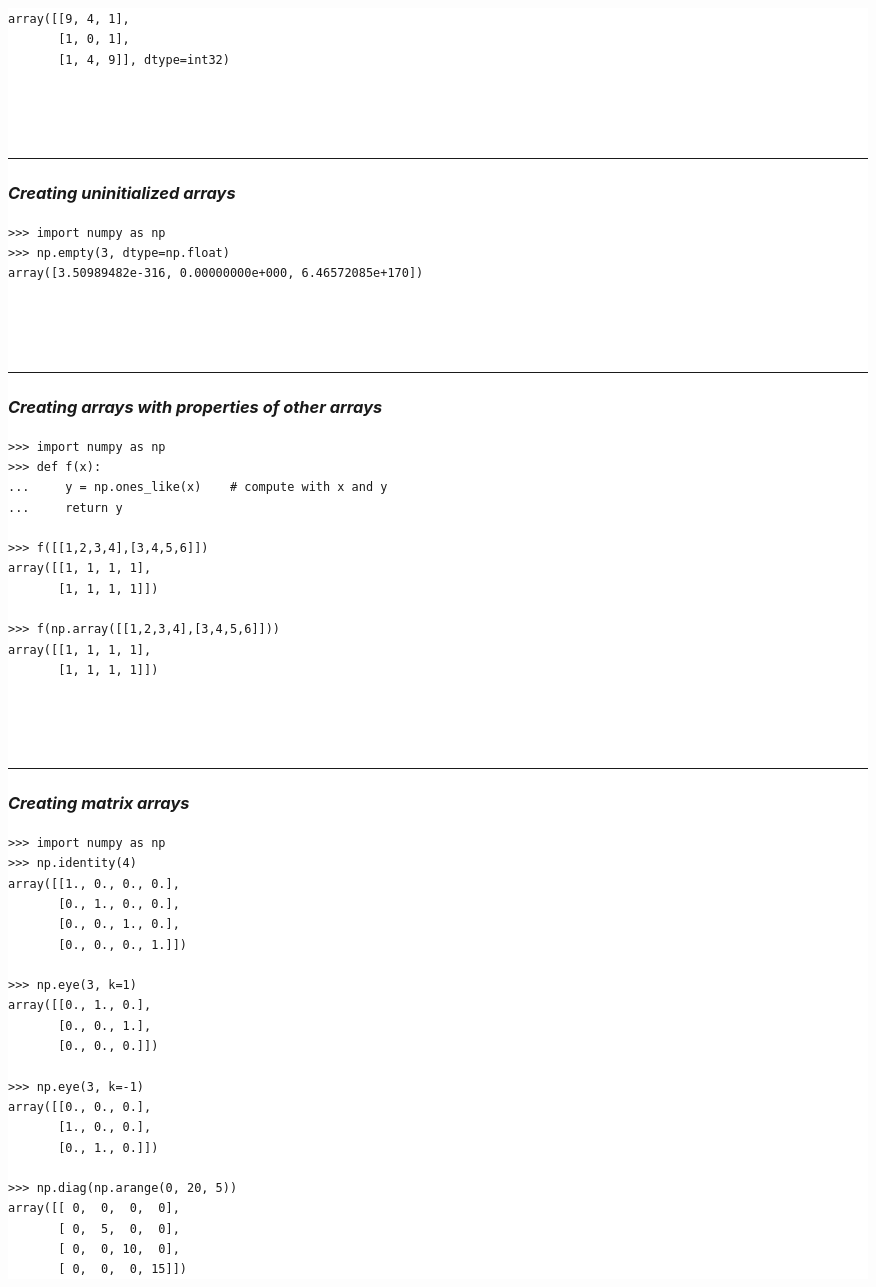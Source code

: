 ```
array([[9, 4, 1],
       [1, 0, 1],
       [1, 4, 9]], dtype=int32)
```
<br><br><br>

---

### ***Creating uninitialized arrays***

```
>>> import numpy as np
>>> np.empty(3, dtype=np.float)
array([3.50989482e-316, 0.00000000e+000, 6.46572085e+170])
```
<br><br><br>

---

### ***Creating arrays with properties of other arrays***

```
>>> import numpy as np
>>> def f(x):
...     y = np.ones_like(x)    # compute with x and y
...     return y

>>> f([[1,2,3,4],[3,4,5,6]])
array([[1, 1, 1, 1],
       [1, 1, 1, 1]])

>>> f(np.array([[1,2,3,4],[3,4,5,6]]))
array([[1, 1, 1, 1],
       [1, 1, 1, 1]])
```
<br><br><br>

---

### ***Creating matrix arrays***

```
>>> import numpy as np
>>> np.identity(4)
array([[1., 0., 0., 0.],
       [0., 1., 0., 0.],
       [0., 0., 1., 0.],
       [0., 0., 0., 1.]])

>>> np.eye(3, k=1)
array([[0., 1., 0.],
       [0., 0., 1.],
       [0., 0., 0.]])

>>> np.eye(3, k=-1)
array([[0., 0., 0.],
       [1., 0., 0.],
       [0., 1., 0.]])
       
>>> np.diag(np.arange(0, 20, 5))
array([[ 0,  0,  0,  0],
       [ 0,  5,  0,  0],
       [ 0,  0, 10,  0],
       [ 0,  0,  0, 15]])
```